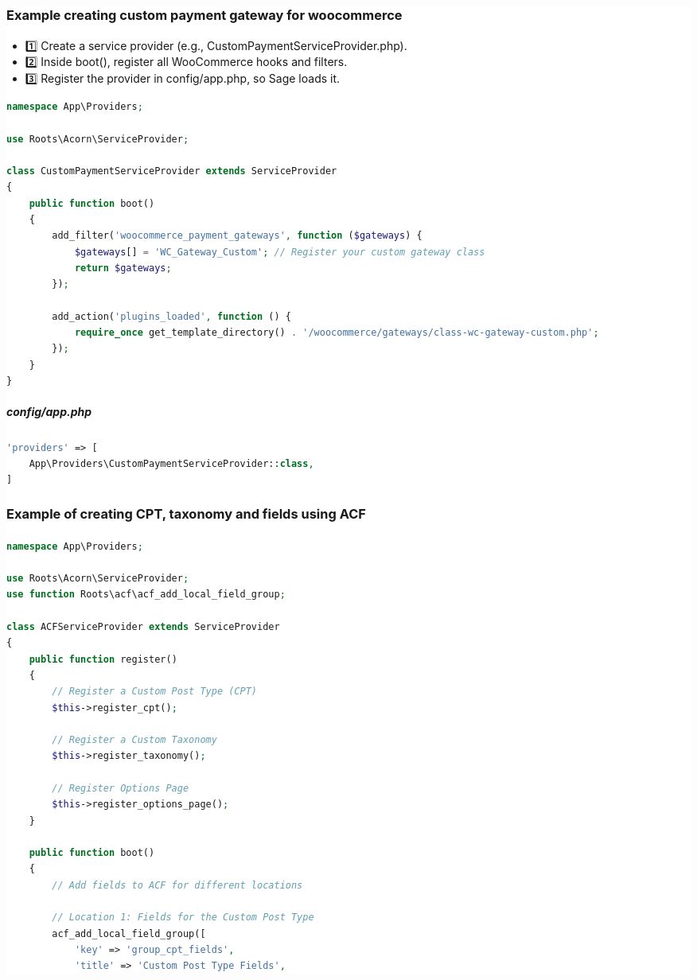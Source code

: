 ### Example creating custom payment gateway for woocommerce

-   1️⃣ Create a service provider (e.g., CustomPaymentServiceProvider.php).
-   2️⃣ Inside boot(), register all WooCommerce hooks and filters.
-   3️⃣ Register the provider in config/app.php, so Sage loads it.

```php
namespace App\Providers;

use Roots\Acorn\ServiceProvider;

class CustomPaymentServiceProvider extends ServiceProvider
{
    public function boot()
    {
        add_filter('woocommerce_payment_gateways', function ($gateways) {
            $gateways[] = 'WC_Gateway_Custom'; // Register your custom gateway class
            return $gateways;
        });

        add_action('plugins_loaded', function () {
            require_once get_template_directory() . '/woocommerce/gateways/class-wc-gateway-custom.php';
        });
    }
}
```

##### config/app.php

```php
'providers' => [
    App\Providers\CustomPaymentServiceProvider::class,
]
```

### Example of creating CPT, taxonomy and fields using ACF

```php
namespace App\Providers;

use Roots\Acorn\ServiceProvider;
use function Roots\acf\acf_add_local_field_group;

class ACFServiceProvider extends ServiceProvider
{
    public function register()
    {
        // Register a Custom Post Type (CPT)
        $this->register_cpt();

        // Register a Custom Taxonomy
        $this->register_taxonomy();

        // Register Options Page
        $this->register_options_page();
    }

    public function boot()
    {
        // Add fields to ACF for different locations

        // Location 1: Fields for the Custom Post Type
        acf_add_local_field_group([
            'key' => 'group_cpt_fields',
            'title' => 'Custom Post Type Fields',
```
